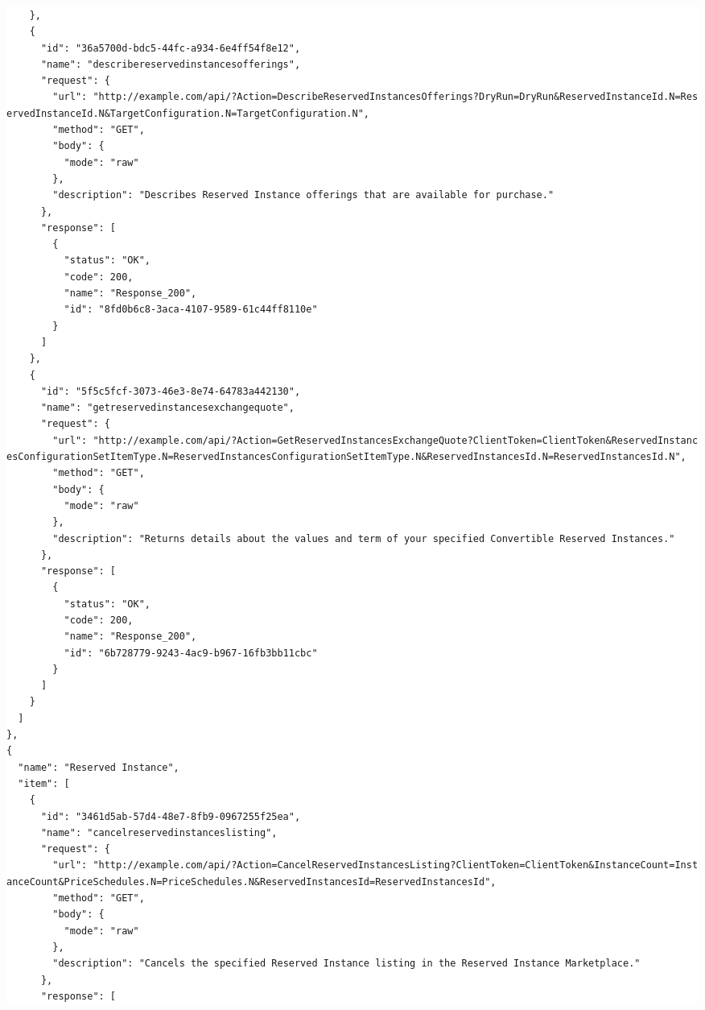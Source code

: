         },
        {
          "id": "36a5700d-bdc5-44fc-a934-6e4ff54f8e12",
          "name": "describereservedinstancesofferings",
          "request": {
            "url": "http://example.com/api/?Action=DescribeReservedInstancesOfferings?DryRun=DryRun&ReservedInstanceId.N=ReservedInstanceId.N&TargetConfiguration.N=TargetConfiguration.N",
            "method": "GET",
            "body": {
              "mode": "raw"
            },
            "description": "Describes Reserved Instance offerings that are available for purchase."
          },
          "response": [
            {
              "status": "OK",
              "code": 200,
              "name": "Response_200",
              "id": "8fd0b6c8-3aca-4107-9589-61c44ff8110e"
            }
          ]
        },
        {
          "id": "5f5c5fcf-3073-46e3-8e74-64783a442130",
          "name": "getreservedinstancesexchangequote",
          "request": {
            "url": "http://example.com/api/?Action=GetReservedInstancesExchangeQuote?ClientToken=ClientToken&ReservedInstancesConfigurationSetItemType.N=ReservedInstancesConfigurationSetItemType.N&ReservedInstancesId.N=ReservedInstancesId.N",
            "method": "GET",
            "body": {
              "mode": "raw"
            },
            "description": "Returns details about the values and term of your specified Convertible Reserved Instances."
          },
          "response": [
            {
              "status": "OK",
              "code": 200,
              "name": "Response_200",
              "id": "6b728779-9243-4ac9-b967-16fb3bb11cbc"
            }
          ]
        }
      ]
    },
    {
      "name": "Reserved Instance",
      "item": [
        {
          "id": "3461d5ab-57d4-48e7-8fb9-0967255f25ea",
          "name": "cancelreservedinstanceslisting",
          "request": {
            "url": "http://example.com/api/?Action=CancelReservedInstancesListing?ClientToken=ClientToken&InstanceCount=InstanceCount&PriceSchedules.N=PriceSchedules.N&ReservedInstancesId=ReservedInstancesId",
            "method": "GET",
            "body": {
              "mode": "raw"
            },
            "description": "Cancels the specified Reserved Instance listing in the Reserved Instance Marketplace."
          },
          "response": [